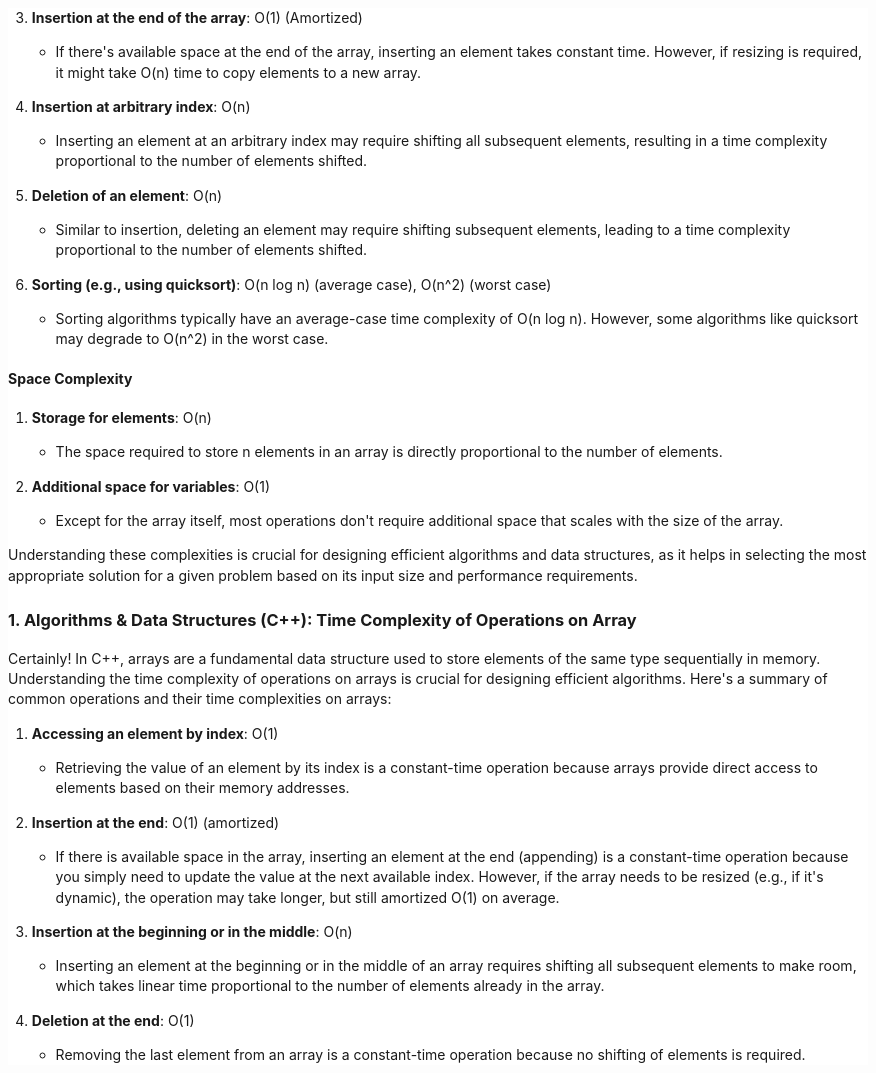 3. **Insertion at the end of the array**: O(1) (Amortized)
   * If there's available space at the end of the array, inserting an element takes constant time. However, if resizing is required, it might take O(n) time to copy elements to a new array.

4. **Insertion at arbitrary index**: O(n)
   * Inserting an element at an arbitrary index may require shifting all subsequent elements, resulting in a time complexity proportional to the number of elements shifted.

5. **Deletion of an element**: O(n)
   * Similar to insertion, deleting an element may require shifting subsequent elements, leading to a time complexity proportional to the number of elements shifted.

6. **Sorting (e.g., using quicksort)**: O(n log n) (average case), O(n^2) (worst case)
   * Sorting algorithms typically have an average-case time complexity of O(n log n). However, some algorithms like quicksort may degrade to O(n^2) in the worst case.

#### Space Complexity

1. **Storage for elements**: O(n)
   * The space required to store n elements in an array is directly proportional to the number of elements.

2. **Additional space for variables**: O(1)
   * Except for the array itself, most operations don't require additional space that scales with the size of the array.

Understanding these complexities is crucial for designing efficient algorithms and data structures, as it helps in selecting the most appropriate solution for a given problem based on its input size and performance requirements.

### 1. Algorithms & Data Structures (C++): Time Complexity of Operations on Array

Certainly! In C++, arrays are a fundamental data structure used to store elements of the same type sequentially in memory. Understanding the time complexity of operations on arrays is crucial for designing efficient algorithms. Here's a summary of common operations and their time complexities on arrays:

1. **Accessing an element by index**: O(1)
   * Retrieving the value of an element by its index is a constant-time operation because arrays provide direct access to elements based on their memory addresses.

2. **Insertion at the end**: O(1) (amortized)
   * If there is available space in the array, inserting an element at the end (appending) is a constant-time operation because you simply need to update the value at the next available index. However, if the array needs to be resized (e.g., if it's dynamic), the operation may take longer, but still amortized O(1) on average.

3. **Insertion at the beginning or in the middle**: O(n)
   * Inserting an element at the beginning or in the middle of an array requires shifting all subsequent elements to make room, which takes linear time proportional to the number of elements already in the array.

4. **Deletion at the end**: O(1)
   * Removing the last element from an array is a constant-time operation because no shifting of elements is required.
